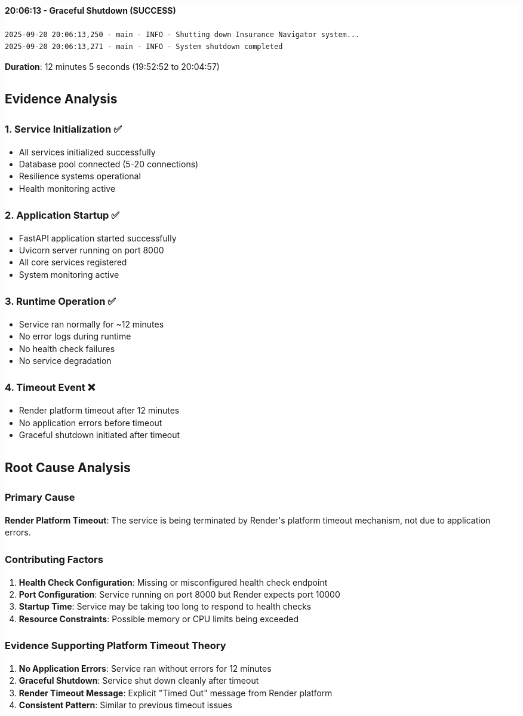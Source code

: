 #### 20:06:13 - Graceful Shutdown (SUCCESS)
```
2025-09-20 20:06:13,250 - main - INFO - Shutting down Insurance Navigator system...
2025-09-20 20:06:13,271 - main - INFO - System shutdown completed
```

**Duration**: 12 minutes 5 seconds (19:52:52 to 20:04:57)

## Evidence Analysis

### 1. Service Initialization ✅
- All services initialized successfully
- Database pool connected (5-20 connections)
- Resilience systems operational
- Health monitoring active

### 2. Application Startup ✅
- FastAPI application started successfully
- Uvicorn server running on port 8000
- All core services registered
- System monitoring active

### 3. Runtime Operation ✅
- Service ran normally for ~12 minutes
- No error logs during runtime
- No health check failures
- No service degradation

### 4. Timeout Event ❌
- Render platform timeout after 12 minutes
- No application errors before timeout
- Graceful shutdown initiated after timeout

## Root Cause Analysis

### Primary Cause
**Render Platform Timeout**: The service is being terminated by Render's platform timeout mechanism, not due to application errors.

### Contributing Factors
1. **Health Check Configuration**: Missing or misconfigured health check endpoint
2. **Port Configuration**: Service running on port 8000 but Render expects port 10000
3. **Startup Time**: Service may be taking too long to respond to health checks
4. **Resource Constraints**: Possible memory or CPU limits being exceeded

### Evidence Supporting Platform Timeout Theory
1. **No Application Errors**: Service ran without errors for 12 minutes
2. **Graceful Shutdown**: Service shut down cleanly after timeout
3. **Render Timeout Message**: Explicit "Timed Out" message from Render platform
4. **Consistent Pattern**: Similar to previous timeout issues
